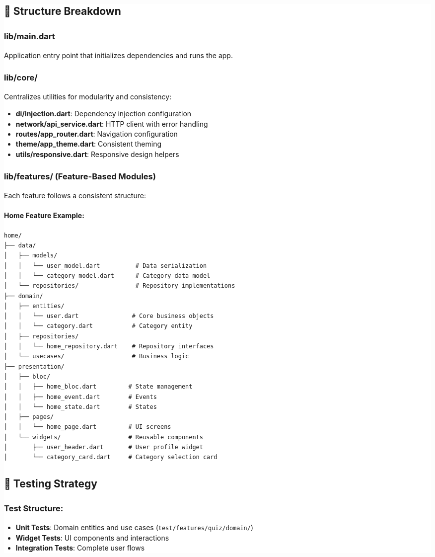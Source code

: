 ## 📂 Structure Breakdown

### **lib/main.dart**
Application entry point that initializes dependencies and runs the app.

### **lib/core/**
Centralizes utilities for modularity and consistency:
- **di/injection.dart**: Dependency injection configuration
- **network/api_service.dart**: HTTP client with error handling
- **routes/app_router.dart**: Navigation configuration
- **theme/app_theme.dart**: Consistent theming
- **utils/responsive.dart**: Responsive design helpers

### **lib/features/** (Feature-Based Modules)

Each feature follows a consistent structure:

#### **Home Feature Example:**
```
home/
├── data/
│   ├── models/
│   │   └── user_model.dart          # Data serialization
│   │   └── category_model.dart      # Category data model
│   └── repositories/                # Repository implementations
├── domain/
│   ├── entities/
│   │   └── user.dart               # Core business objects
│   │   └── category.dart           # Category entity
│   ├── repositories/
│   │   └── home_repository.dart    # Repository interfaces
│   └── usecases/                   # Business logic
├── presentation/
│   ├── bloc/
│   │   ├── home_bloc.dart         # State management
│   │   ├── home_event.dart        # Events
│   │   └── home_state.dart        # States
│   ├── pages/
│   │   └── home_page.dart         # UI screens
│   └── widgets/                   # Reusable components
│       ├── user_header.dart       # User profile widget
│       └── category_card.dart     # Category selection card
```

## 🧪 Testing Strategy

### **Test Structure:**
- **Unit Tests**: Domain entities and use cases (`test/features/quiz/domain/`)
- **Widget Tests**: UI components and interactions
- **Integration Tests**: Complete user flows
